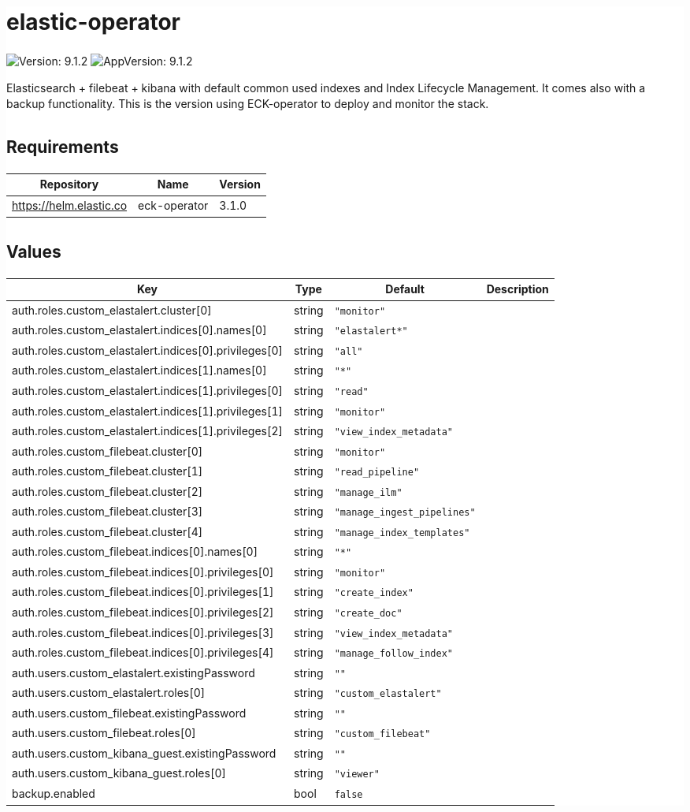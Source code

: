 # elastic-operator

![Version: 9.1.2](https://img.shields.io/badge/Version-9.1.2-informational?style=flat-square) ![AppVersion: 9.1.2](https://img.shields.io/badge/AppVersion-9.1.2-informational?style=flat-square)

Elasticsearch + filebeat + kibana with default common used indexes and Index Lifecycle Management.
It comes also with a backup functionality. This is the version using ECK-operator to deploy and monitor the stack.

## Requirements

| Repository | Name | Version |
|------------|------|---------|
| https://helm.elastic.co | eck-operator | 3.1.0 |

## Values

| Key | Type | Default | Description |
|-----|------|---------|-------------|
| auth.roles.custom_elastalert.cluster[0] | string | `"monitor"` |  |
| auth.roles.custom_elastalert.indices[0].names[0] | string | `"elastalert*"` |  |
| auth.roles.custom_elastalert.indices[0].privileges[0] | string | `"all"` |  |
| auth.roles.custom_elastalert.indices[1].names[0] | string | `"*"` |  |
| auth.roles.custom_elastalert.indices[1].privileges[0] | string | `"read"` |  |
| auth.roles.custom_elastalert.indices[1].privileges[1] | string | `"monitor"` |  |
| auth.roles.custom_elastalert.indices[1].privileges[2] | string | `"view_index_metadata"` |  |
| auth.roles.custom_filebeat.cluster[0] | string | `"monitor"` |  |
| auth.roles.custom_filebeat.cluster[1] | string | `"read_pipeline"` |  |
| auth.roles.custom_filebeat.cluster[2] | string | `"manage_ilm"` |  |
| auth.roles.custom_filebeat.cluster[3] | string | `"manage_ingest_pipelines"` |  |
| auth.roles.custom_filebeat.cluster[4] | string | `"manage_index_templates"` |  |
| auth.roles.custom_filebeat.indices[0].names[0] | string | `"*"` |  |
| auth.roles.custom_filebeat.indices[0].privileges[0] | string | `"monitor"` |  |
| auth.roles.custom_filebeat.indices[0].privileges[1] | string | `"create_index"` |  |
| auth.roles.custom_filebeat.indices[0].privileges[2] | string | `"create_doc"` |  |
| auth.roles.custom_filebeat.indices[0].privileges[3] | string | `"view_index_metadata"` |  |
| auth.roles.custom_filebeat.indices[0].privileges[4] | string | `"manage_follow_index"` |  |
| auth.users.custom_elastalert.existingPassword | string | `""` |  |
| auth.users.custom_elastalert.roles[0] | string | `"custom_elastalert"` |  |
| auth.users.custom_filebeat.existingPassword | string | `""` |  |
| auth.users.custom_filebeat.roles[0] | string | `"custom_filebeat"` |  |
| auth.users.custom_kibana_guest.existingPassword | string | `""` |  |
| auth.users.custom_kibana_guest.roles[0] | string | `"viewer"` |  |
| backup.enabled | bool | `false` |  |